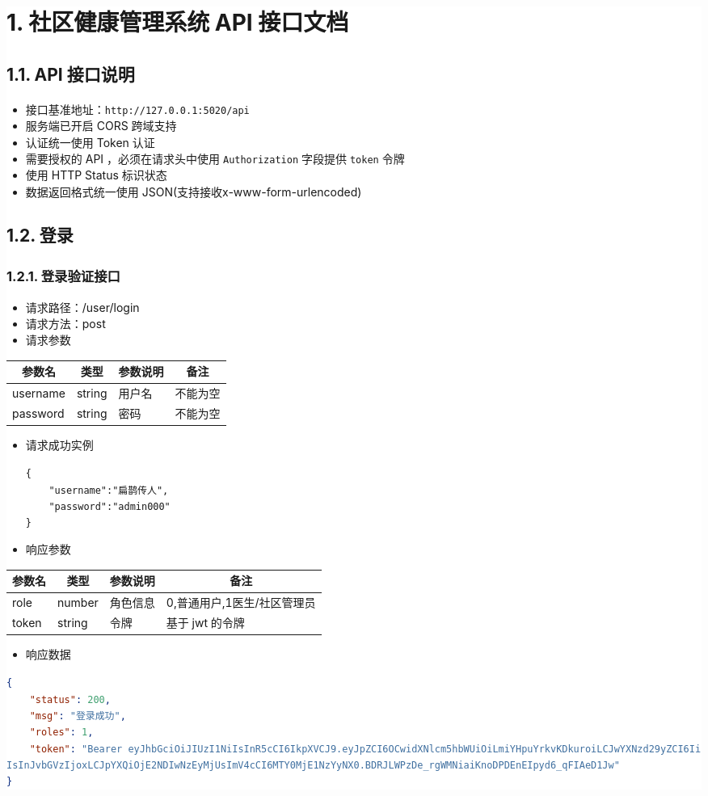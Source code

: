 

# 1. 社区健康管理系统 API 接口文档

## 1.1. API  接口说明

- 接口基准地址：`http://127.0.0.1:5020/api`
- 服务端已开启 CORS 跨域支持
- 认证统一使用 Token 认证
- 需要授权的 API ，必须在请求头中使用 `Authorization` 字段提供 `token` 令牌
- 使用 HTTP Status 标识状态
- 数据返回格式统一使用 JSON(支持接收x-www-form-urlencoded)

## 1.2. 登录

### 1.2.1. 登录验证接口

- 请求路径：/user/login
- 请求方法：post
- 请求参数

| 参数名   | 类型   | 参数说明 | 备注     |
| -------- | ------ | -------- | -------- |
| username | string | 用户名   | 不能为空 |
| password | string | 密码     | 不能为空 |

- 请求成功实例

  ```
  {
      "username":"扁鹊传人",
      "password":"admin000" 
  }
  ```

  

- 响应参数

| 参数名 | 类型   | 参数说明 | 备注                        |
| ------ | ------ | -------- | --------------------------- |
| role   | number | 角色信息 | 0,普通用户,1医生/社区管理员 |
| token  | string | 令牌     | 基于 jwt 的令牌             |

- 响应数据

  

```json
{
    "status": 200,
    "msg": "登录成功",
    "roles": 1,
    "token": "Bearer eyJhbGciOiJIUzI1NiIsInR5cCI6IkpXVCJ9.eyJpZCI6OCwidXNlcm5hbWUiOiLmiYHpuYrkvKDkuroiLCJwYXNzd29yZCI6IiIsInJvbGVzIjoxLCJpYXQiOjE2NDIwNzEyMjUsImV4cCI6MTY0MjE1NzYyNX0.BDRJLWPzDe_rgWMNiaiKnoDPDEnEIpyd6_qFIAeD1Jw"
}
```

